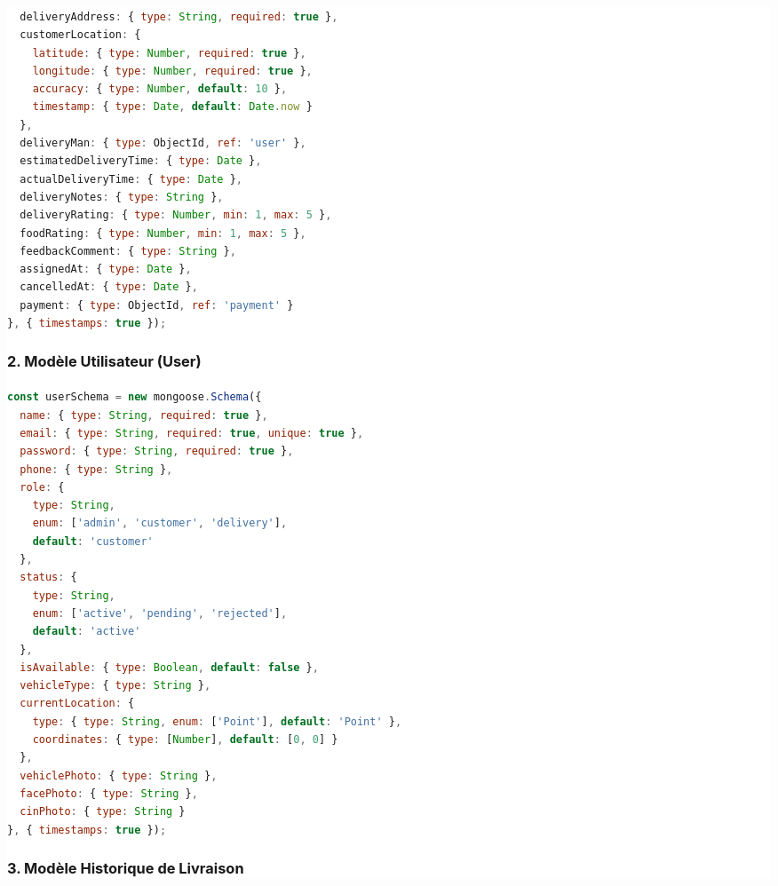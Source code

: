 ```javascript
  deliveryAddress: { type: String, required: true },
  customerLocation: {
    latitude: { type: Number, required: true },
    longitude: { type: Number, required: true },
    accuracy: { type: Number, default: 10 },
    timestamp: { type: Date, default: Date.now }
  },
  deliveryMan: { type: ObjectId, ref: 'user' },
  estimatedDeliveryTime: { type: Date },
  actualDeliveryTime: { type: Date },
  deliveryNotes: { type: String },
  deliveryRating: { type: Number, min: 1, max: 5 },
  foodRating: { type: Number, min: 1, max: 5 },
  feedbackComment: { type: String },
  assignedAt: { type: Date },
  cancelledAt: { type: Date },
  payment: { type: ObjectId, ref: 'payment' }
}, { timestamps: true });
```

### 2. Modèle Utilisateur (User)

```javascript
const userSchema = new mongoose.Schema({
  name: { type: String, required: true },
  email: { type: String, required: true, unique: true },
  password: { type: String, required: true },
  phone: { type: String },
  role: { 
    type: String, 
    enum: ['admin', 'customer', 'delivery'], 
    default: 'customer' 
  },
  status: { 
    type: String, 
    enum: ['active', 'pending', 'rejected'], 
    default: 'active' 
  },
  isAvailable: { type: Boolean, default: false },
  vehicleType: { type: String },
  currentLocation: {
    type: { type: String, enum: ['Point'], default: 'Point' },
    coordinates: { type: [Number], default: [0, 0] }
  },
  vehiclePhoto: { type: String },
  facePhoto: { type: String },
  cinPhoto: { type: String }
}, { timestamps: true });
```

### 3. Modèle Historique de Livraison
